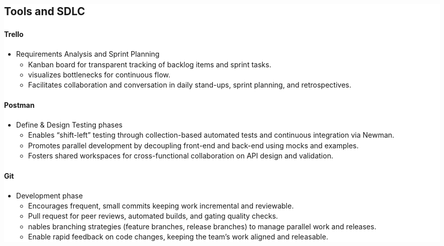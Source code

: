 ## Tools and SDLC

#### Trello
- Requirements Analysis and Sprint Planning
	- Kanban board for transparent tracking of backlog items and sprint tasks.
	- visualizes bottlenecks for continuous flow.
	- Facilitates collaboration and conversation in daily stand-ups, sprint planning, and retrospectives.

#### Postman
- Define & Design Testing phases
	- Enables “shift-left” testing through collection-based automated tests and continuous integration via Newman.
	- Promotes parallel development by decoupling front-end and back-end using mocks and examples.
	- Fosters shared workspaces for cross-functional collaboration on API design and validation.

#### Git
- Development phase
	- Encourages frequent, small commits keeping work incremental and reviewable.
	- Pull request for peer reviews, automated builds, and gating quality checks.
	- nables branching strategies (feature branches, release branches) to manage parallel work and releases.
	- Enable rapid feedback on code changes, keeping the team’s work aligned and releasable.